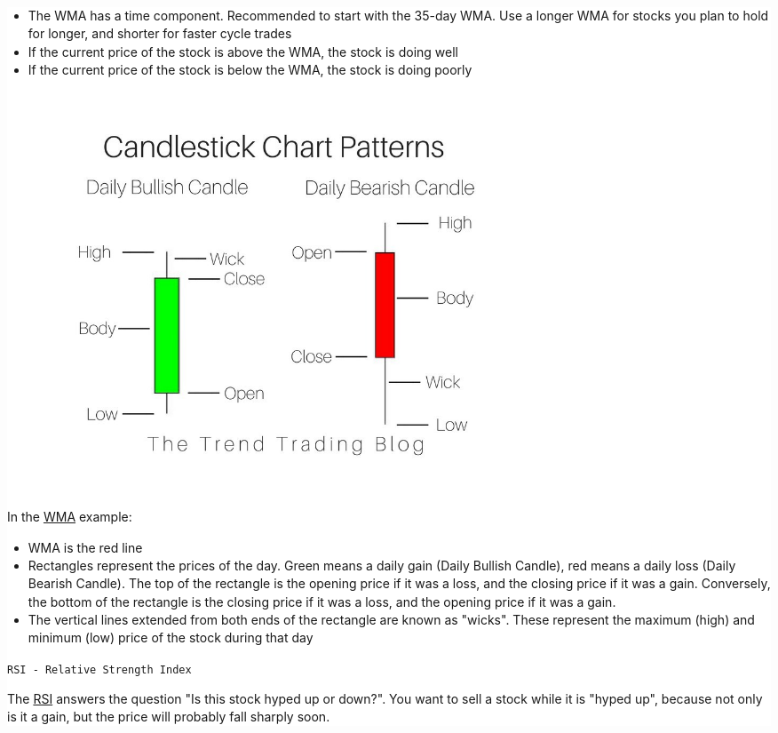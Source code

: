 
  * The WMA has a time component. Recommended to start with the 35-day WMA. Use a longer WMA for stocks you plan to hold for longer, and shorter for faster cycle trades
  * If the current price of the stock is above the WMA, the stock is doing well
  * If the current price of the stock is below the WMA, the stock is doing poorly

<img src="images/candlestick-chart.jpg" alt="candlestick-chart" width="600" height="450">

  In the [WMA][wma-url] example:
  * WMA is the red line
  * Rectangles represent the prices of the day. Green means a daily gain (Daily Bullish Candle), red means a daily loss (Daily Bearish Candle). The top of the rectangle is the opening price if it was a loss, and the closing price if it was a gain. Conversely, the bottom of the rectangle is the closing price if it was a loss, and the opening price if it was a gain.
  * The vertical lines extended from both ends of the rectangle are known as "wicks". These represent the maximum (high) and minimum (low) price of the stock during that day


  ```
  RSI - Relative Strength Index
  ```
  The [RSI][rsi-url] answers the question "Is this stock hyped up or down?". You want to sell a stock while it is "hyped up", because not only is it a gain, but the price will probably fall sharply soon.


[rh-ref-url]: https://join.robinhood.com/yangtaf
[img-Intraday-Volatility]: images/Intraday-Volatility.jpg
[img-Webull-wma-rsi]: images/Webull-wma-rsi.jpg
[linkedin-url]: https://www.linkedin.com/in/rain-fang
[linkedin-shield]: https://img.shields.io/badge/-LinkedIn-black.svg?style=for-the-badge&logo=linkedin&colorB=555
[jason-url]: http://www.jsntsay.com/
[spy-url]: https://www.google.com/search?q=SPY&rlz=1C1CHBF_enUS746US746&oq=SPY&aqs=chrome..69i57j0i271l3j69i60.507j0j1&sourceid=chrome&ie=UTF-8
[qqq-url]: https://www.google.com/search?q=QQQ&rlz=1C1CHBF_enUS746US746&oq=QQQ&aqs=chrome..69i57j69i59l3j69i60l3j69i65.581j0j1&sourceid=chrome&ie=UTF-8
[dis-url]: https://www.google.com/search?q=DIS&oq=DIS&aqs=chrome..69i57j0i271l3j69i60j69i61.647j0j1&sourceid=chrome&ie=UTF-8
[work-url]: https://www.google.com/search?q=WORK+stock&oq=WORK+stock&aqs=chrome..69i57j0i271.1903j0j9&sourceid=chrome&ie=UTF-8
[tsla-url]: https://www.google.com/search?q=TSLA&oq=TSLA&aqs=chrome..69i57j0i271l3j69i60l3.9649j0j9&sourceid=chrome&ie=UTF-8
[ge-url]: https://www.google.com/search?q=ge+stock&oq=GE+stock&aqs=chrome.0.69i59j0i271j69i60.1326j0j1&sourceid=chrome&ie=UTF-8
[wma-url]: https://www.barchart.com/etfs-funds/quotes/QQQ/technical-chart?plot=CANDLE&volume=total&data=DO&density=ML&pricesOn=1&asPctChange=0&logscale=0&indicators=WMA(35)&sym=QQQ&grid=1&height=500&studyheight=100
[rsi-url]: https://currentcharts.com/charts/qqq-rsi-f89ca2564y2y4u2f1
[tqqq-url]: https://www.google.com/search?q=tqqq&oq=tqqq&aqs=chrome..69i57j69i60.983j0j1&sourceid=chrome&ie=UTF-8
